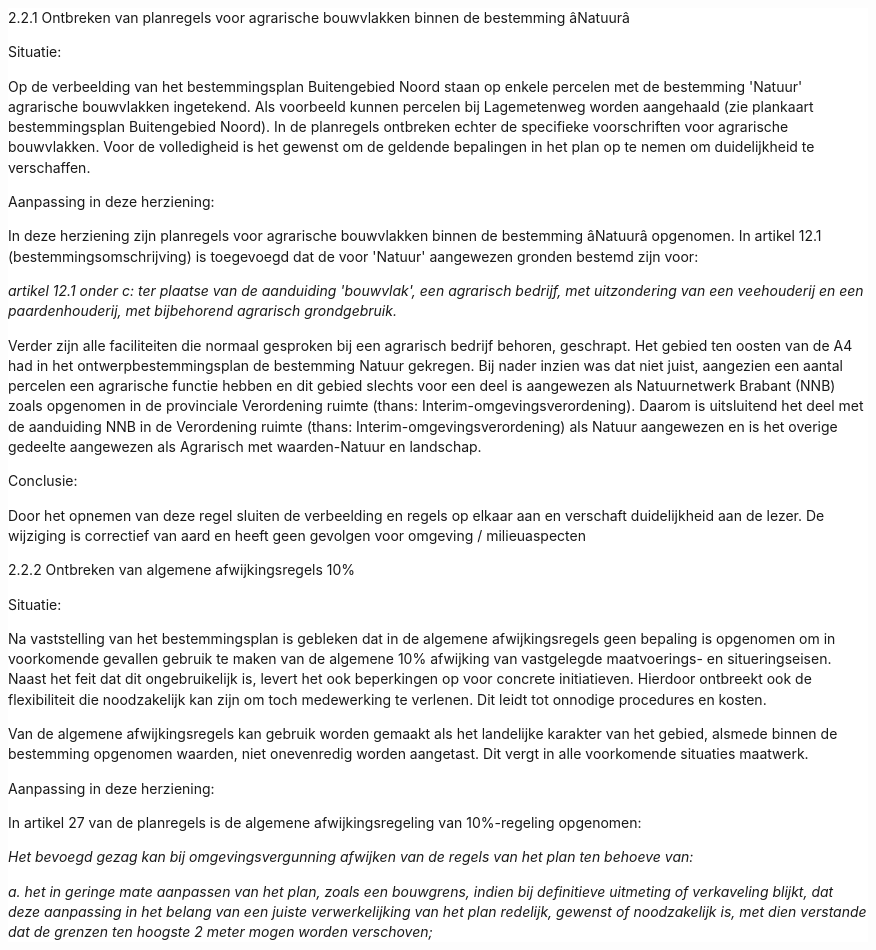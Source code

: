 2\.2\.1 Ontbreken van planregels voor agrarische bouwvlakken binnen de bestemming âNatuurâ

Situatie:

Op de verbeelding van het bestemmingsplan Buitengebied Noord staan op enkele percelen met de bestemming 'Natuur' agrarische bouwvlakken ingetekend. Als voorbeeld kunnen percelen bij Lagemetenweg worden aangehaald (zie plankaart bestemmingsplan Buitengebied Noord). In de planregels ontbreken echter de specifieke voorschriften voor agrarische bouwvlakken. Voor de volledigheid is het gewenst om de geldende bepalingen in het plan op te nemen om duidelijkheid te verschaffen.

Aanpassing in deze herziening:

In deze herziening zijn planregels voor agrarische bouwvlakken binnen de bestemming âNatuurâ opgenomen. In artikel 12\.1 (bestemmingsomschrijving) is toegevoegd dat de voor 'Natuur' aangewezen gronden bestemd zijn voor:

*artikel 12\.1 onder c: ter plaatse van de aanduiding 'bouwvlak', een agrarisch bedrijf, met uitzondering van een veehouderij en een paardenhouderij, met bijbehorend agrarisch grondgebruik.*

Verder zijn alle faciliteiten die normaal gesproken bij een agrarisch bedrijf behoren, geschrapt. Het gebied ten oosten van de A4 had in het ontwerpbestemmingsplan de bestemming Natuur gekregen. Bij nader inzien was dat niet juist, aangezien een aantal percelen een agrarische functie hebben en dit gebied slechts voor een deel is aangewezen als Natuurnetwerk Brabant (NNB) zoals opgenomen in de provinciale Verordening ruimte (thans: Interim\-omgevingsverordening). Daarom is uitsluitend het deel met de aanduiding NNB in de Verordening ruimte (thans: Interim\-omgevingsverordening) als Natuur aangewezen en is het overige gedeelte aangewezen als Agrarisch met waarden\-Natuur en landschap.

Conclusie:

Door het opnemen van deze regel sluiten de verbeelding en regels op elkaar aan en verschaft duidelijkheid aan de lezer. De wijziging is correctief van aard en heeft geen gevolgen voor omgeving / milieuaspecten

2\.2\.2 Ontbreken van algemene afwijkingsregels 10%

Situatie:

Na vaststelling van het bestemmingsplan is gebleken dat in de algemene afwijkingsregels geen bepaling is opgenomen om in voorkomende gevallen gebruik te maken van de algemene 10% afwijking van vastgelegde maatvoerings\- en situeringseisen. Naast het feit dat dit ongebruikelijk is, levert het ook beperkingen op voor concrete initiatieven. Hierdoor ontbreekt ook de flexibiliteit die noodzakelijk kan zijn om toch medewerking te verlenen. Dit leidt tot onnodige procedures en kosten.

Van de algemene afwijkingsregels kan gebruik worden gemaakt als het landelijke karakter van het gebied, alsmede binnen de bestemming opgenomen waarden, niet onevenredig worden aangetast. Dit vergt in alle voorkomende situaties maatwerk.

Aanpassing in deze herziening:

In artikel 27 van de planregels is de algemene afwijkingsregeling van 10%\-regeling opgenomen:

*Het bevoegd gezag kan bij omgevingsvergunning afwijken van de regels van het plan ten behoeve van:*

*a. het in geringe mate aanpassen van het plan, zoals een bouwgrens, indien bij definitieve uitmeting of verkaveling blijkt, dat deze aanpassing in het belang van een juiste verwerkelijking van het plan redelijk, gewenst of noodzakelijk is, met dien verstande dat de grenzen ten hoogste 2 meter mogen worden verschoven;*
